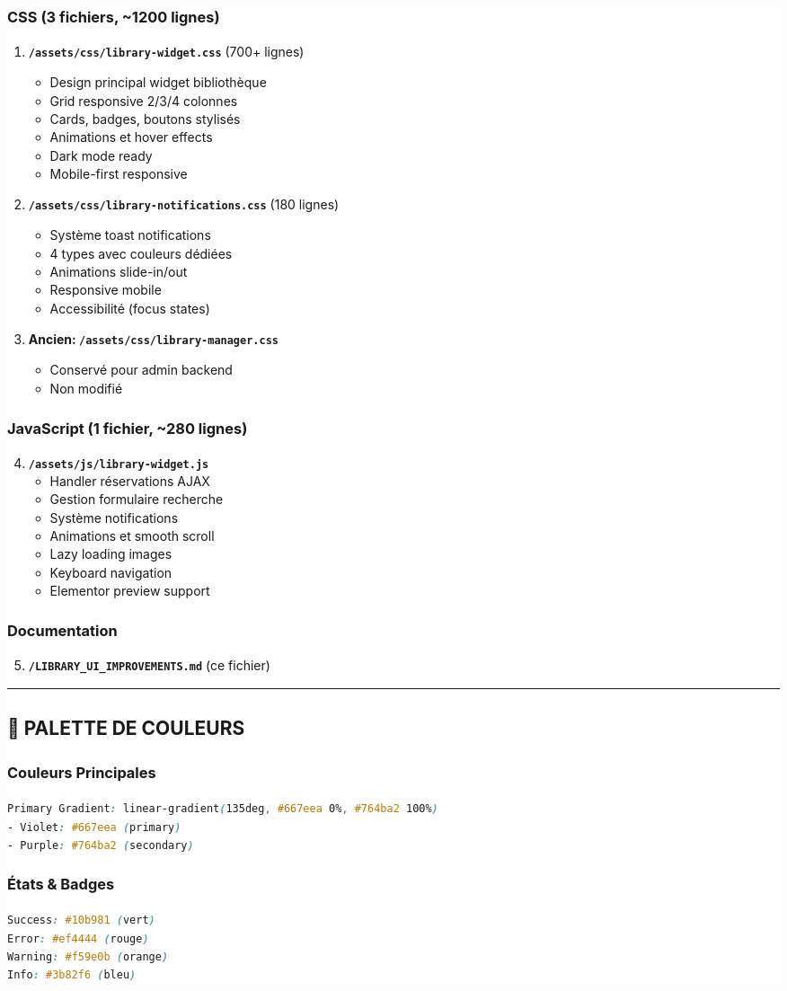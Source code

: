 ### CSS (3 fichiers, ~1200 lignes)
1. **`/assets/css/library-widget.css`** (700+ lignes)
   - Design principal widget bibliothèque
   - Grid responsive 2/3/4 colonnes
   - Cards, badges, boutons stylisés
   - Animations et hover effects
   - Dark mode ready
   - Mobile-first responsive

2. **`/assets/css/library-notifications.css`** (180 lignes)
   - Système toast notifications
   - 4 types avec couleurs dédiées
   - Animations slide-in/out
   - Responsive mobile
   - Accessibilité (focus states)

3. **Ancien: `/assets/css/library-manager.css`**
   - Conservé pour admin backend
   - Non modifié

### JavaScript (1 fichier, ~280 lignes)
4. **`/assets/js/library-widget.js`**
   - Handler réservations AJAX
   - Gestion formulaire recherche
   - Système notifications
   - Animations et smooth scroll
   - Lazy loading images
   - Keyboard navigation
   - Elementor preview support

### Documentation
5. **`/LIBRARY_UI_IMPROVEMENTS.md`** (ce fichier)

---

## 🎨 PALETTE DE COULEURS

### Couleurs Principales
```css
Primary Gradient: linear-gradient(135deg, #667eea 0%, #764ba2 100%)
- Violet: #667eea (primary)
- Purple: #764ba2 (secondary)
```

### États & Badges
```css
Success: #10b981 (vert)
Error: #ef4444 (rouge)
Warning: #f59e0b (orange)
Info: #3b82f6 (bleu)
```
